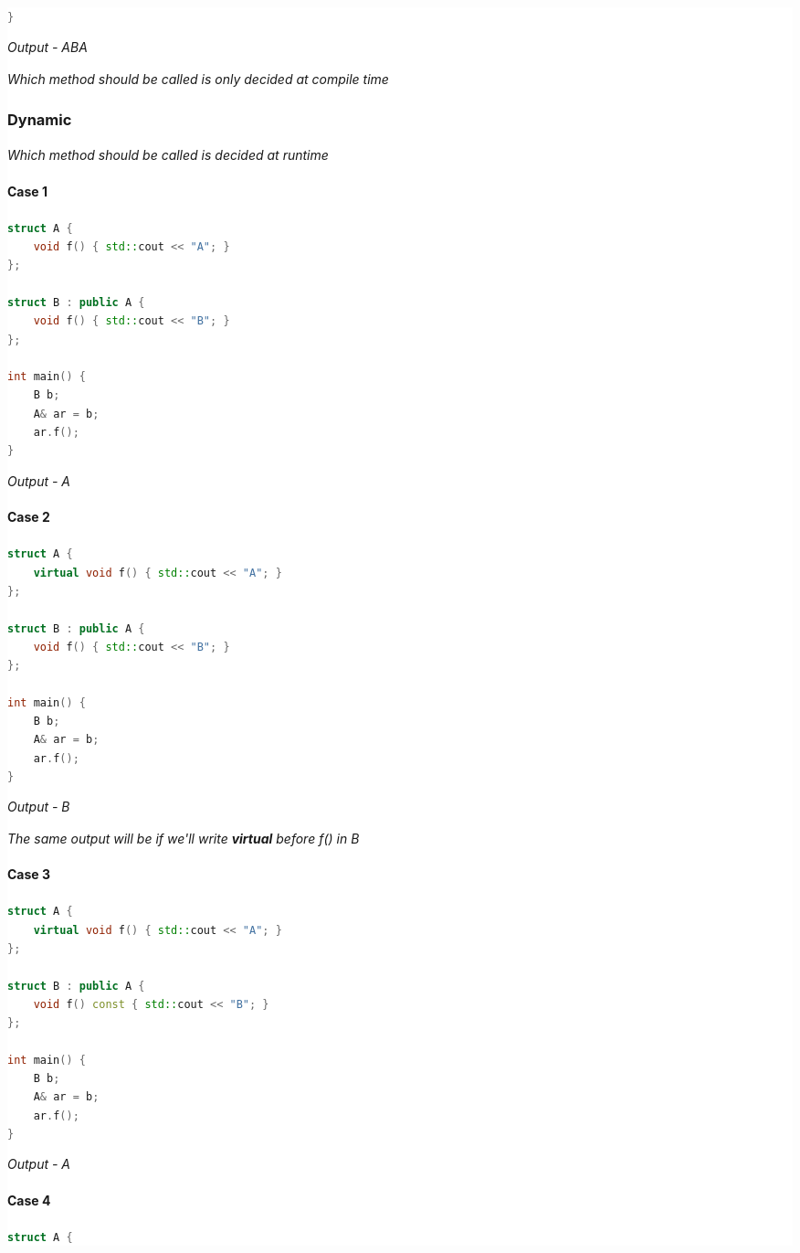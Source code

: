 ```cpp
}
```
_Output - ABA_

_Which method should be called is only decided at compile time_
### Dynamic
_Which method should be called is decided at runtime_
#### Case 1
```cpp
struct A {
    void f() { std::cout << "A"; }
};

struct B : public A {
    void f() { std::cout << "B"; }
};

int main() {
    B b;
    A& ar = b;
    ar.f();
}
```
_Output - A_
#### Case 2
```cpp
struct A {
    virtual void f() { std::cout << "A"; }
};

struct B : public A {
    void f() { std::cout << "B"; }
};

int main() {
    B b;
    A& ar = b;
    ar.f();
}
```
_Output - B_

_The same output will be if we'll write **virtual** before f() in B_
#### Case 3
```cpp
struct A {
    virtual void f() { std::cout << "A"; }
};

struct B : public A {
    void f() const { std::cout << "B"; }
};

int main() {
    B b;
    A& ar = b;
    ar.f();
}
```
_Output - A_
#### Case 4
```cpp
struct A {
```